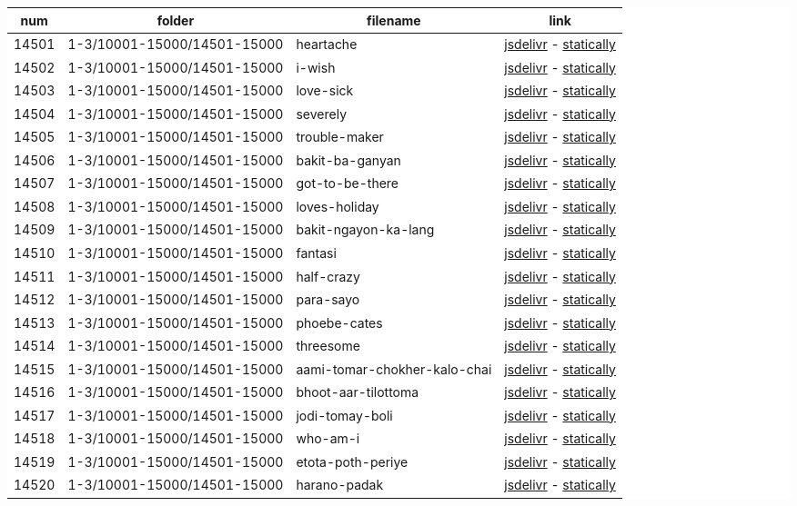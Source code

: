|  num  | folder | filename | link |
|-------|--------|----------|------|
|14501|1-3/10001-15000/14501-15000|heartache|[jsdelivr](https://cdn.jsdelivr.net/gh/dbchord/webp-old-c-1110x370_1-3/10001-15000/14501-15000/heartache.webp) - [statically](https://cdn.statically.io/gh/dbchord/webp-old-c-1110x370_1-3/img/10001-15000/14501-15000/heartache.webp)|
|14502|1-3/10001-15000/14501-15000|i-wish|[jsdelivr](https://cdn.jsdelivr.net/gh/dbchord/webp-old-c-1110x370_1-3/10001-15000/14501-15000/i-wish.webp) - [statically](https://cdn.statically.io/gh/dbchord/webp-old-c-1110x370_1-3/img/10001-15000/14501-15000/i-wish.webp)|
|14503|1-3/10001-15000/14501-15000|love-sick|[jsdelivr](https://cdn.jsdelivr.net/gh/dbchord/webp-old-c-1110x370_1-3/10001-15000/14501-15000/love-sick.webp) - [statically](https://cdn.statically.io/gh/dbchord/webp-old-c-1110x370_1-3/img/10001-15000/14501-15000/love-sick.webp)|
|14504|1-3/10001-15000/14501-15000|severely|[jsdelivr](https://cdn.jsdelivr.net/gh/dbchord/webp-old-c-1110x370_1-3/10001-15000/14501-15000/severely.webp) - [statically](https://cdn.statically.io/gh/dbchord/webp-old-c-1110x370_1-3/img/10001-15000/14501-15000/severely.webp)|
|14505|1-3/10001-15000/14501-15000|trouble-maker|[jsdelivr](https://cdn.jsdelivr.net/gh/dbchord/webp-old-c-1110x370_1-3/10001-15000/14501-15000/trouble-maker.webp) - [statically](https://cdn.statically.io/gh/dbchord/webp-old-c-1110x370_1-3/img/10001-15000/14501-15000/trouble-maker.webp)|
|14506|1-3/10001-15000/14501-15000|bakit-ba-ganyan|[jsdelivr](https://cdn.jsdelivr.net/gh/dbchord/webp-old-c-1110x370_1-3/10001-15000/14501-15000/bakit-ba-ganyan.webp) - [statically](https://cdn.statically.io/gh/dbchord/webp-old-c-1110x370_1-3/img/10001-15000/14501-15000/bakit-ba-ganyan.webp)|
|14507|1-3/10001-15000/14501-15000|got-to-be-there|[jsdelivr](https://cdn.jsdelivr.net/gh/dbchord/webp-old-c-1110x370_1-3/10001-15000/14501-15000/got-to-be-there.webp) - [statically](https://cdn.statically.io/gh/dbchord/webp-old-c-1110x370_1-3/img/10001-15000/14501-15000/got-to-be-there.webp)|
|14508|1-3/10001-15000/14501-15000|loves-holiday|[jsdelivr](https://cdn.jsdelivr.net/gh/dbchord/webp-old-c-1110x370_1-3/10001-15000/14501-15000/loves-holiday.webp) - [statically](https://cdn.statically.io/gh/dbchord/webp-old-c-1110x370_1-3/img/10001-15000/14501-15000/loves-holiday.webp)|
|14509|1-3/10001-15000/14501-15000|bakit-ngayon-ka-lang|[jsdelivr](https://cdn.jsdelivr.net/gh/dbchord/webp-old-c-1110x370_1-3/10001-15000/14501-15000/bakit-ngayon-ka-lang.webp) - [statically](https://cdn.statically.io/gh/dbchord/webp-old-c-1110x370_1-3/img/10001-15000/14501-15000/bakit-ngayon-ka-lang.webp)|
|14510|1-3/10001-15000/14501-15000|fantasi|[jsdelivr](https://cdn.jsdelivr.net/gh/dbchord/webp-old-c-1110x370_1-3/10001-15000/14501-15000/fantasi.webp) - [statically](https://cdn.statically.io/gh/dbchord/webp-old-c-1110x370_1-3/img/10001-15000/14501-15000/fantasi.webp)|
|14511|1-3/10001-15000/14501-15000|half-crazy|[jsdelivr](https://cdn.jsdelivr.net/gh/dbchord/webp-old-c-1110x370_1-3/10001-15000/14501-15000/half-crazy.webp) - [statically](https://cdn.statically.io/gh/dbchord/webp-old-c-1110x370_1-3/img/10001-15000/14501-15000/half-crazy.webp)|
|14512|1-3/10001-15000/14501-15000|para-sayo|[jsdelivr](https://cdn.jsdelivr.net/gh/dbchord/webp-old-c-1110x370_1-3/10001-15000/14501-15000/para-sayo.webp) - [statically](https://cdn.statically.io/gh/dbchord/webp-old-c-1110x370_1-3/img/10001-15000/14501-15000/para-sayo.webp)|
|14513|1-3/10001-15000/14501-15000|phoebe-cates|[jsdelivr](https://cdn.jsdelivr.net/gh/dbchord/webp-old-c-1110x370_1-3/10001-15000/14501-15000/phoebe-cates.webp) - [statically](https://cdn.statically.io/gh/dbchord/webp-old-c-1110x370_1-3/img/10001-15000/14501-15000/phoebe-cates.webp)|
|14514|1-3/10001-15000/14501-15000|threesome|[jsdelivr](https://cdn.jsdelivr.net/gh/dbchord/webp-old-c-1110x370_1-3/10001-15000/14501-15000/threesome.webp) - [statically](https://cdn.statically.io/gh/dbchord/webp-old-c-1110x370_1-3/img/10001-15000/14501-15000/threesome.webp)|
|14515|1-3/10001-15000/14501-15000|aami-tomar-chokher-kalo-chai|[jsdelivr](https://cdn.jsdelivr.net/gh/dbchord/webp-old-c-1110x370_1-3/10001-15000/14501-15000/aami-tomar-chokher-kalo-chai.webp) - [statically](https://cdn.statically.io/gh/dbchord/webp-old-c-1110x370_1-3/img/10001-15000/14501-15000/aami-tomar-chokher-kalo-chai.webp)|
|14516|1-3/10001-15000/14501-15000|bhoot-aar-tilottoma|[jsdelivr](https://cdn.jsdelivr.net/gh/dbchord/webp-old-c-1110x370_1-3/10001-15000/14501-15000/bhoot-aar-tilottoma.webp) - [statically](https://cdn.statically.io/gh/dbchord/webp-old-c-1110x370_1-3/img/10001-15000/14501-15000/bhoot-aar-tilottoma.webp)|
|14517|1-3/10001-15000/14501-15000|jodi-tomay-boli|[jsdelivr](https://cdn.jsdelivr.net/gh/dbchord/webp-old-c-1110x370_1-3/10001-15000/14501-15000/jodi-tomay-boli.webp) - [statically](https://cdn.statically.io/gh/dbchord/webp-old-c-1110x370_1-3/img/10001-15000/14501-15000/jodi-tomay-boli.webp)|
|14518|1-3/10001-15000/14501-15000|who-am-i|[jsdelivr](https://cdn.jsdelivr.net/gh/dbchord/webp-old-c-1110x370_1-3/10001-15000/14501-15000/who-am-i.webp) - [statically](https://cdn.statically.io/gh/dbchord/webp-old-c-1110x370_1-3/img/10001-15000/14501-15000/who-am-i.webp)|
|14519|1-3/10001-15000/14501-15000|etota-poth-periye|[jsdelivr](https://cdn.jsdelivr.net/gh/dbchord/webp-old-c-1110x370_1-3/10001-15000/14501-15000/etota-poth-periye.webp) - [statically](https://cdn.statically.io/gh/dbchord/webp-old-c-1110x370_1-3/img/10001-15000/14501-15000/etota-poth-periye.webp)|
|14520|1-3/10001-15000/14501-15000|harano-padak|[jsdelivr](https://cdn.jsdelivr.net/gh/dbchord/webp-old-c-1110x370_1-3/10001-15000/14501-15000/harano-padak.webp) - [statically](https://cdn.statically.io/gh/dbchord/webp-old-c-1110x370_1-3/img/10001-15000/14501-15000/harano-padak.webp)|